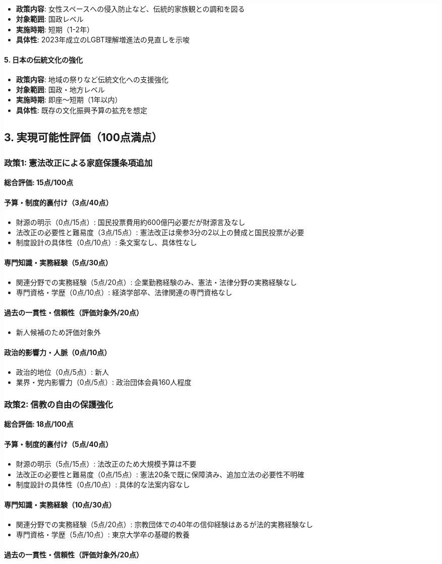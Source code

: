 - **政策内容**: 女性スペースへの侵入防止など、伝統的家族観との調和を図る
- **対象範囲**: 国政レベル
- **実施時期**: 短期（1-2年）
- **具体性**: 2023年成立のLGBT理解増進法の見直しを示唆

#### 5. 日本の伝統文化の強化

- **政策内容**: 地域の祭りなど伝統文化への支援強化
- **対象範囲**: 国政・地方レベル
- **実施時期**: 即座〜短期（1年以内）
- **具体性**: 既存の文化振興予算の拡充を想定

## 3. 実現可能性評価（100点満点）

### 政策1: 憲法改正による家庭保護条項追加

**総合評価: 15点/100点**

#### 予算・制度的裏付け（3点/40点）

- 財源の明示（0点/15点）: 国民投票費用約600億円必要だが財源言及なし
- 法改正の必要性と難易度（3点/15点）: 憲法改正は衆参3分の2以上の賛成と国民投票が必要
- 制度設計の具体性（0点/10点）: 条文案なし、具体性なし

#### 専門知識・実務経験（5点/30点）

- 関連分野での実務経験（5点/20点）: 企業勤務経験のみ、憲法・法律分野の実務経験なし
- 専門資格・学歴（0点/10点）: 経済学部卒、法律関連の専門資格なし

#### 過去の一貫性・信頼性（評価対象外/20点）

- 新人候補のため評価対象外

#### 政治的影響力・人脈（0点/10点）

- 政治的地位（0点/5点）: 新人
- 業界・党内影響力（0点/5点）: 政治団体会員160人程度

### 政策2: 信教の自由の保護強化

**総合評価: 18点/100点**

#### 予算・制度的裏付け（5点/40点）

- 財源の明示（5点/15点）: 法改正のため大規模予算は不要
- 法改正の必要性と難易度（0点/15点）: 憲法20条で既に保障済み、追加立法の必要性不明確
- 制度設計の具体性（0点/10点）: 具体的な法案内容なし

#### 専門知識・実務経験（10点/30点）

- 関連分野での実務経験（5点/20点）: 宗教団体での40年の信仰経験はあるが法的実務経験なし
- 専門資格・学歴（5点/10点）: 東京大学卒の基礎的教養

#### 過去の一貫性・信頼性（評価対象外/20点）
